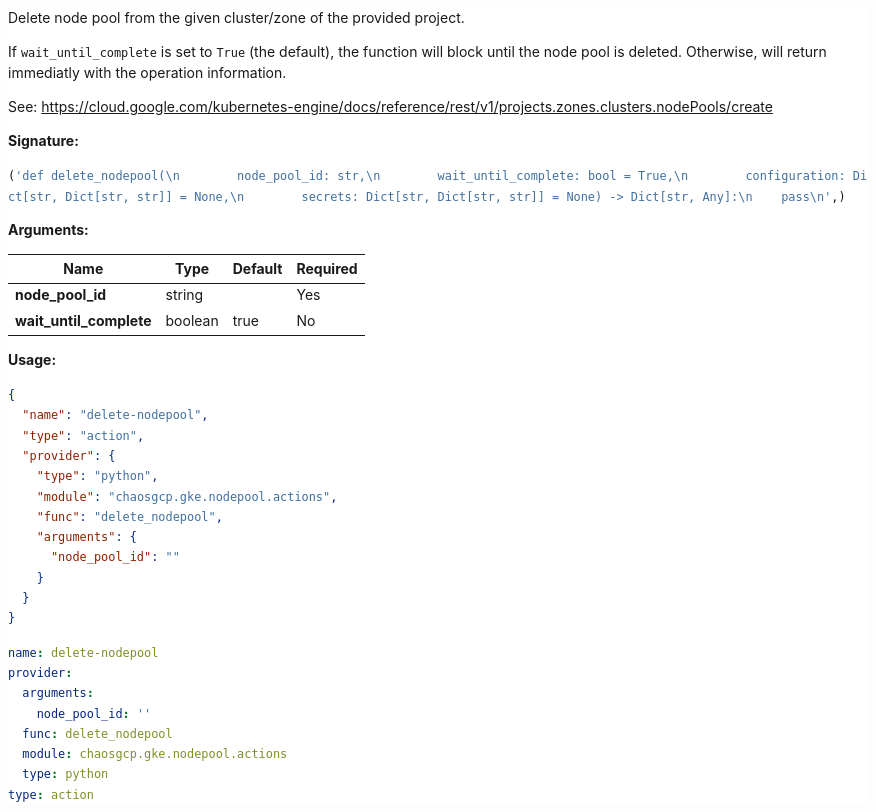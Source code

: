 
Delete node pool from the given cluster/zone of the provided project.

If `wait_until_complete` is set to `True` (the default), the function
will block until the node pool is deleted. Otherwise, will return
immediatly with the operation information.

See: https://cloud.google.com/kubernetes-engine/docs/reference/rest/v1/projects.zones.clusters.nodePools/create

**Signature:**

```python
('def delete_nodepool(\n        node_pool_id: str,\n        wait_until_complete: bool = True,\n        configuration: Dict[str, Dict[str, str]] = None,\n        secrets: Dict[str, Dict[str, str]] = None) -> Dict[str, Any]:\n    pass\n',)
```

**Arguments:**

| Name | Type | Default | Required |
| --------------------- | ------------- | ------------- | ------------- |
| **node_pool_id**      | string |  | Yes |
| **wait_until_complete**      | boolean | true | No |




**Usage:**

```json
{
  "name": "delete-nodepool",
  "type": "action",
  "provider": {
    "type": "python",
    "module": "chaosgcp.gke.nodepool.actions",
    "func": "delete_nodepool",
    "arguments": {
      "node_pool_id": ""
    }
  }
}
```

```yaml
name: delete-nodepool
provider:
  arguments:
    node_pool_id: ''
  func: delete_nodepool
  module: chaosgcp.gke.nodepool.actions
  type: python
type: action

```


[actions]: http://chaostoolkit.org/reference/api/experiment/#action
[probes]: http://chaostoolkit.org/reference/api/experiment/#probe
[chaostoolkit]: http://chaostoolkit.org
[gce]: https://cloud.google.com/compute/
[gcp]: https://cloud.google.com
[sa]: https://cloud.google.com/iam/docs/creating-managing-service-accounts 
[ctk-gce]: https://github.com/chaostoolkit-incubator/chaostoolkit-google-cloud
[pep8]: https://pycodestyle.readthedocs.io/en/latest/
[dco]: https://github.com/probot/dco#how-it-works
[venv]: http://chaostoolkit.org/reference/usage/install/#create-a-virtual-environment